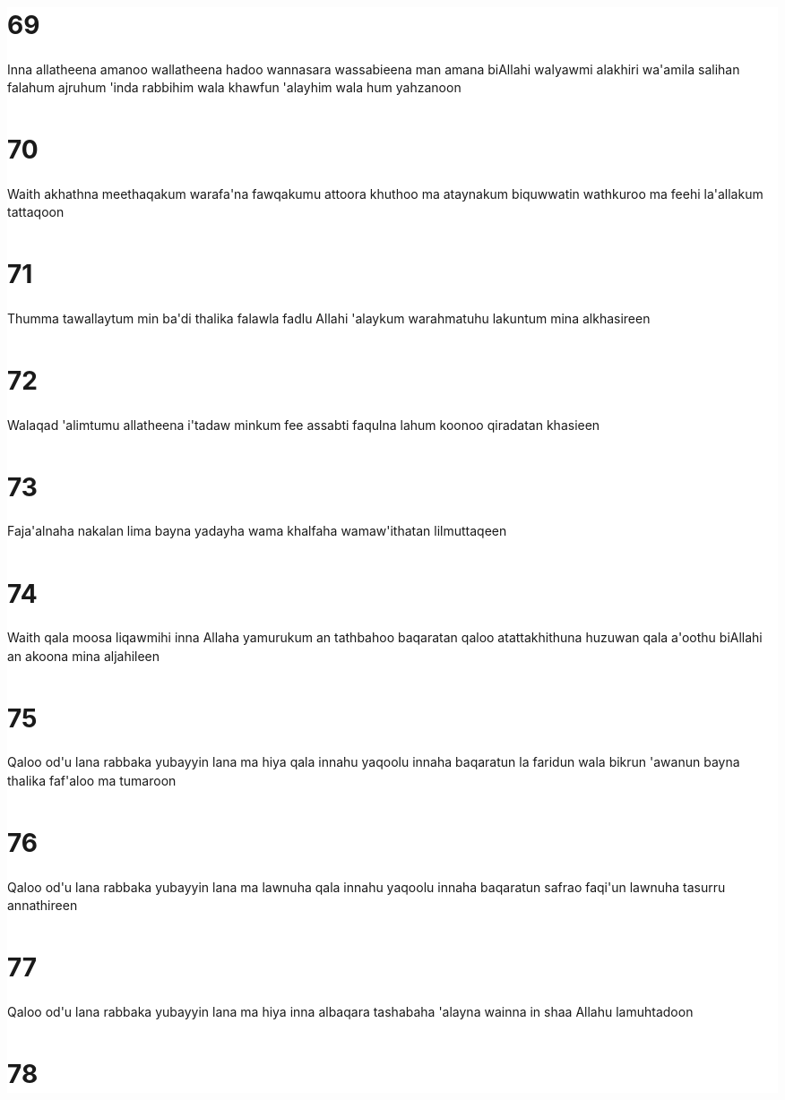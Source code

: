 # 69

Inna allatheena amanoo wallatheena hadoo wannasara wassabieena man amana biAllahi walyawmi alakhiri wa'amila salihan falahum ajruhum 'inda rabbihim wala khawfun 'alayhim wala hum yahzanoon

# 70

Waith akhathna meethaqakum warafa'na fawqakumu attoora khuthoo ma ataynakum biquwwatin wathkuroo ma feehi la'allakum tattaqoon

# 71

Thumma tawallaytum min ba'di thalika falawla fadlu Allahi 'alaykum warahmatuhu lakuntum mina alkhasireen

# 72

Walaqad 'alimtumu allatheena i'tadaw minkum fee assabti faqulna lahum koonoo qiradatan khasieen

# 73

Faja'alnaha nakalan lima bayna yadayha wama khalfaha wamaw'ithatan lilmuttaqeen

# 74

Waith qala moosa liqawmihi inna Allaha yamurukum an tathbahoo baqaratan qaloo atattakhithuna huzuwan qala a'oothu biAllahi an akoona mina aljahileen

# 75

Qaloo od'u lana rabbaka yubayyin lana ma hiya qala innahu yaqoolu innaha baqaratun la faridun wala bikrun 'awanun bayna thalika faf'aloo ma tumaroon

# 76

Qaloo od'u lana rabbaka yubayyin lana ma lawnuha qala innahu yaqoolu innaha baqaratun safrao faqi'un lawnuha tasurru annathireen

# 77

Qaloo od'u lana rabbaka yubayyin lana ma hiya inna albaqara tashabaha 'alayna wainna in shaa Allahu lamuhtadoon

# 78

